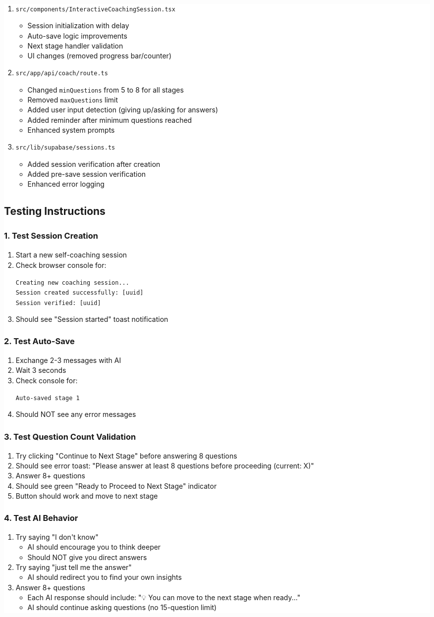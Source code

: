 1. `src/components/InteractiveCoachingSession.tsx`
   - Session initialization with delay
   - Auto-save logic improvements
   - Next stage handler validation
   - UI changes (removed progress bar/counter)

2. `src/app/api/coach/route.ts`
   - Changed `minQuestions` from 5 to 8 for all stages
   - Removed `maxQuestions` limit
   - Added user input detection (giving up/asking for answers)
   - Added reminder after minimum questions reached
   - Enhanced system prompts

3. `src/lib/supabase/sessions.ts`
   - Added session verification after creation
   - Added pre-save session verification
   - Enhanced error logging

## Testing Instructions

### 1. Test Session Creation
1. Start a new self-coaching session
2. Check browser console for:
   ```
   Creating new coaching session...
   Session created successfully: [uuid]
   Session verified: [uuid]
   ```
3. Should see "Session started" toast notification

### 2. Test Auto-Save
1. Exchange 2-3 messages with AI
2. Wait 3 seconds
3. Check console for:
   ```
   Auto-saved stage 1
   ```
4. Should NOT see any error messages

### 3. Test Question Count Validation
1. Try clicking "Continue to Next Stage" before answering 8 questions
2. Should see error toast: "Please answer at least 8 questions before proceeding (current: X)"
3. Answer 8+ questions
4. Should see green "Ready to Proceed to Next Stage" indicator
5. Button should work and move to next stage

### 4. Test AI Behavior
1. Try saying "I don't know"
   - AI should encourage you to think deeper
   - Should NOT give you direct answers
2. Try saying "just tell me the answer"
   - AI should redirect you to find your own insights
3. Answer 8+ questions
   - Each AI response should include: "💡 You can move to the next stage when ready..."
   - AI should continue asking questions (no 15-question limit)
